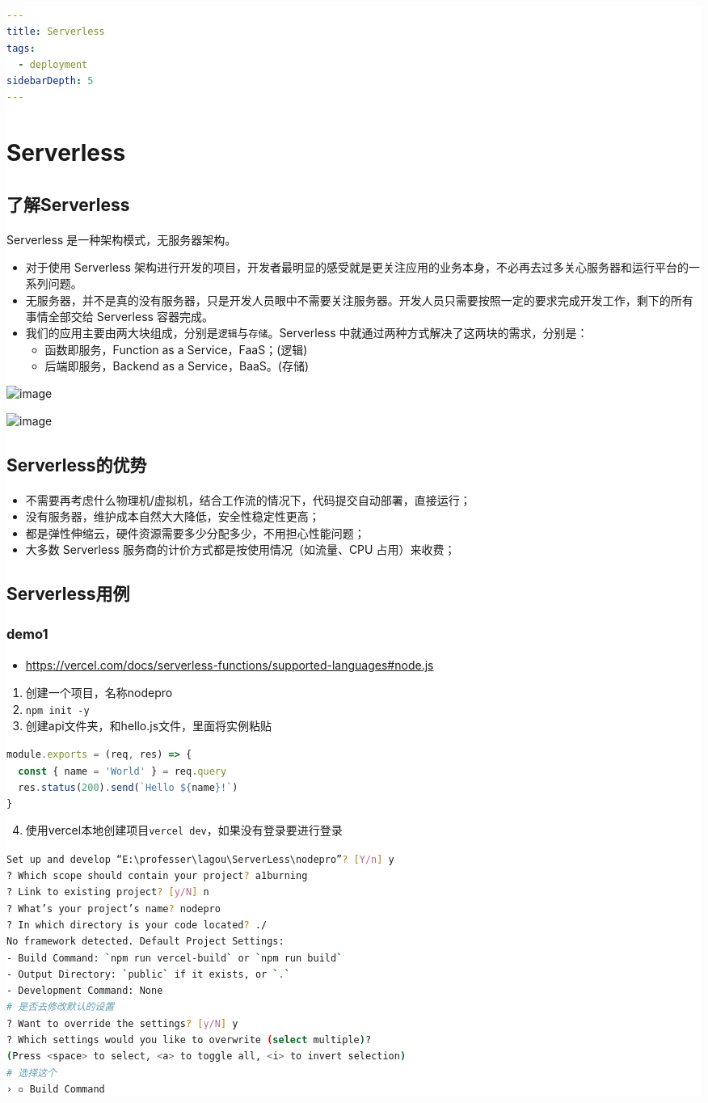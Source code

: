 ```yaml
---
title: Serverless
tags:
  - deployment
sidebarDepth: 5
---
```

# Serverless
## 了解Serverless
Serverless 是一种架构模式，无服务器架构。

- 对于使用 Serverless 架构进行开发的项目，开发者最明显的感受就是更关注应用的业务本身，不必再去过多关心服务器和运行平台的一系列问题。
- 无服务器，并不是真的没有服务器，只是开发人员眼中不需要关注服务器。开发人员只需要按照一定的要求完成开发工作，剩下的所有事情全部交给 Serverless 容器完成。
- 我们的应用主要由两大块组成，分别是`逻辑`与`存储`。Serverless 中就通过两种方式解决了这两块的需求，分别是：
  - 函数即服务，Function as a Service，FaaS；(逻辑)
  - 后端即服务，Backend as a Service，BaaS。(存储)

![image](/assets/images/more/deployment/serverless1.png)

![image](/assets/images/more/deployment/serverless2.png)

## Serverless的优势
- 不需要再考虑什么物理机/虚拟机，结合工作流的情况下，代码提交自动部署，直接运行；
- 没有服务器，维护成本自然大大降低，安全性稳定性更高；
- 都是弹性伸缩云，硬件资源需要多少分配多少，不用担心性能问题；
- 大多数 Serverless 服务商的计价方式都是按使用情况（如流量、CPU 占用）来收费；

## Serverless用例

### demo1
- https://vercel.com/docs/serverless-functions/supported-languages#node.js

1. 创建一个项目，名称nodepro
2. `npm init -y`
3. 创建api文件夹，和hello.js文件，里面将实例粘贴

```js
module.exports = (req, res) => {
  const { name = 'World' } = req.query
  res.status(200).send(`Hello ${name}!`)
}
```
4. 使用vercel本地创建项目`vercel dev`，如果没有登录要进行登录

```bash
Set up and develop “E:\professer\lagou\ServerLess\nodepro”? [Y/n] y
? Which scope should contain your project? a1burning
? Link to existing project? [y/N] n
? What’s your project’s name? nodepro
? In which directory is your code located? ./
No framework detected. Default Project Settings:
- Build Command: `npm run vercel-build` or `npm run build`
- Output Directory: `public` if it exists, or `.`
- Development Command: None
# 是否去修改默认的设置
? Want to override the settings? [y/N] y
? Which settings would you like to overwrite (select multiple)?
(Press <space> to select, <a> to toggle all, <i> to invert selection)
# 选择这个
› ▫︎ Build Command
```